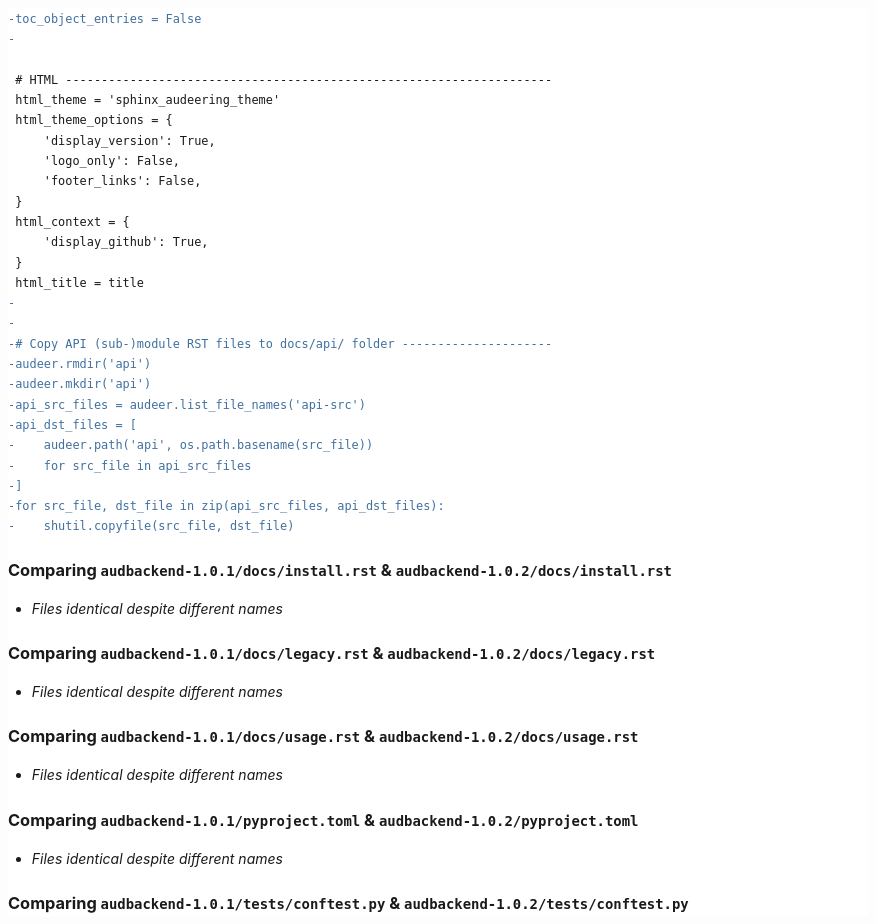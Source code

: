 ```diff
-toc_object_entries = False
-
 
 # HTML --------------------------------------------------------------------
 html_theme = 'sphinx_audeering_theme'
 html_theme_options = {
     'display_version': True,
     'logo_only': False,
     'footer_links': False,
 }
 html_context = {
     'display_github': True,
 }
 html_title = title
-
-
-# Copy API (sub-)module RST files to docs/api/ folder ---------------------
-audeer.rmdir('api')
-audeer.mkdir('api')
-api_src_files = audeer.list_file_names('api-src')
-api_dst_files = [
-    audeer.path('api', os.path.basename(src_file))
-    for src_file in api_src_files
-]
-for src_file, dst_file in zip(api_src_files, api_dst_files):
-    shutil.copyfile(src_file, dst_file)
```

### Comparing `audbackend-1.0.1/docs/install.rst` & `audbackend-1.0.2/docs/install.rst`

 * *Files identical despite different names*

### Comparing `audbackend-1.0.1/docs/legacy.rst` & `audbackend-1.0.2/docs/legacy.rst`

 * *Files identical despite different names*

### Comparing `audbackend-1.0.1/docs/usage.rst` & `audbackend-1.0.2/docs/usage.rst`

 * *Files identical despite different names*

### Comparing `audbackend-1.0.1/pyproject.toml` & `audbackend-1.0.2/pyproject.toml`

 * *Files identical despite different names*

### Comparing `audbackend-1.0.1/tests/conftest.py` & `audbackend-1.0.2/tests/conftest.py`
